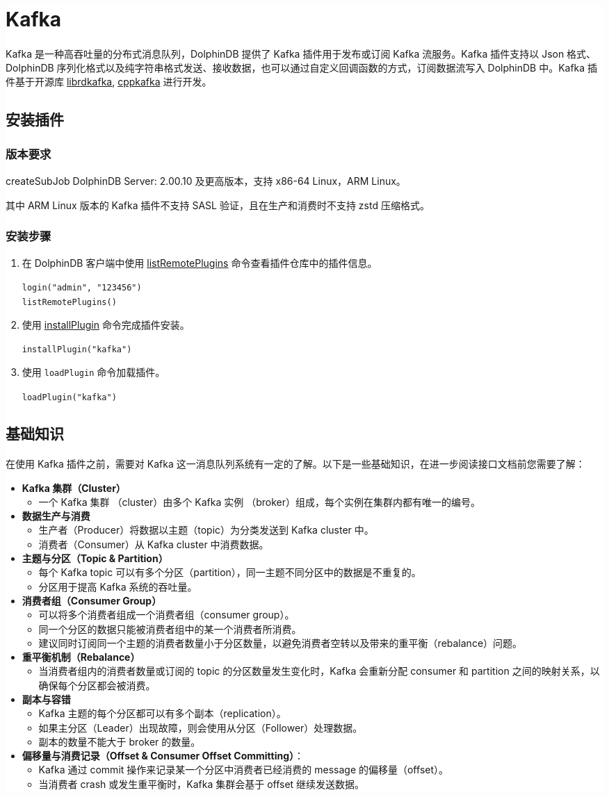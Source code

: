 # Kafka

Kafka 是一种高吞吐量的分布式消息队列，DolphinDB 提供了 Kafka 插件用于发布或订阅 Kafka 流服务。Kafka 插件支持以 Json 格式、DolphinDB 序列化格式以及纯字符串格式发送、接收数据，也可以通过自定义回调函数的方式，订阅数据流写入 DolphinDB 中。Kafka 插件基于开源库 [librdkafka](https://github.com/confluentinc/librdkafka), [cppkafka](https://github.com/mfontanini/cppkafka) 进行开发。

## 安装插件

### 版本要求

createSubJob
DolphinDB Server: 2.00.10 及更高版本，支持 x86-64 Linux，ARM Linux。

其中 ARM Linux 版本的 Kafka 插件不支持 SASL 验证，且在生产和消费时不支持 zstd 压缩格式。

### 安装步骤

1. 在 DolphinDB 客户端中使用 [listRemotePlugins](../../funcs/l/listRemotePlugins.html) 命令查看插件仓库中的插件信息。

   ```
   login("admin", "123456")
   listRemotePlugins()
   ```
2. 使用 [installPlugin](../../funcs/i/installPlugin.html) 命令完成插件安装。

   ```
   installPlugin("kafka")
   ```
3. 使用 `loadPlugin` 命令加载插件。

   ```
   loadPlugin("kafka")
   ```

## 基础知识

在使用 Kafka 插件之前，需要对 Kafka 这一消息队列系统有一定的了解。以下是一些基础知识，在进一步阅读接口文档前您需要了解：

* **Kafka 集群（Cluster）**
  + 一个 Kafka 集群 （cluster）由多个 Kafka 实例 （broker）组成，每个实例在集群内都有唯一的编号。
* **数据生产与消费**
  + 生产者（Producer）将数据以主题（topic）为分类发送到 Kafka cluster 中。
  + 消费者（Consumer）从 Kafka cluster 中消费数据。
* **主题与分区（Topic & Partition）**
  + 每个 Kafka topic 可以有多个分区（partition），同一主题不同分区中的数据是不重复的。
  + 分区用于提高 Kafka 系统的吞吐量。
* **消费者组（Consumer Group）**
  + 可以将多个消费者组成一个消费者组（consumer group）。
  + 同一个分区的数据只能被消费者组中的某一个消费者所消费。
  + 建议同时订阅同一个主题的消费者数量小于分区数量，以避免消费者空转以及带来的重平衡（rebalance）问题。
* **重平衡机制（Rebalance）**
  + 当消费者组内的消费者数量或订阅的 topic 的分区数量发生变化时，Kafka 会重新分配 consumer 和 partition 之间的映射关系，以确保每个分区都会被消费。
* **副本与容错**
  + Kafka 主题的每个分区都可以有多个副本（replication）。
  + 如果主分区（Leader）出现故障，则会使用从分区（Follower）处理数据。
  + 副本的数量不能大于 broker 的数量。
* **偏移量与消费记录（Offset & Consumer Offset Committing）**：
  + Kafka 通过 commit 操作来记录某一个分区中消费者已经消费的 message 的偏移量（offset）。
  + 当消费者 crash 或发生重平衡时，Kafka 集群会基于 offset 继续发送数据。
